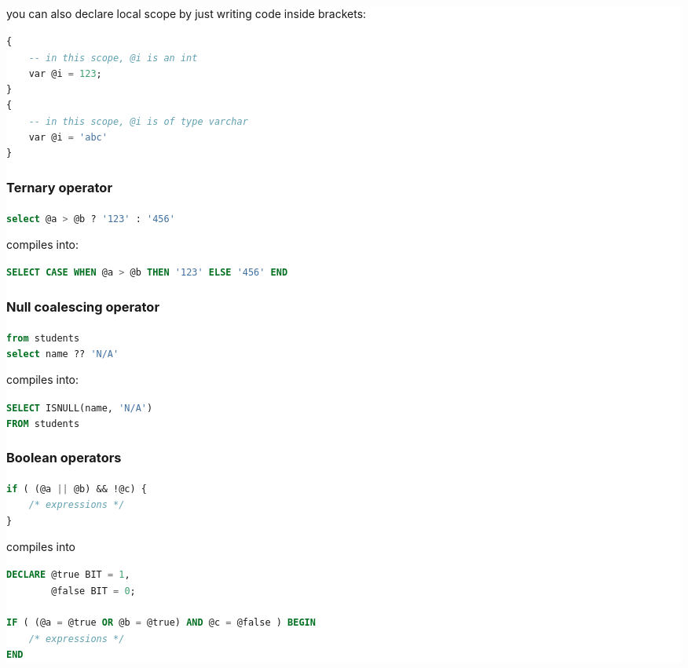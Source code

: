 you can also declare local scope by just writing code inside brackets:

```sql
{
    -- in this scope, @i is an int
    var @i = 123;
}
{
    -- in this scope, @i is of type varchar
    var @i = 'abc'
}
```

### Ternary operator

```sql
select @a > @b ? '123' : '456'
```

compiles into:

```sql
SELECT CASE WHEN @a > @b THEN '123' ELSE '456' END
```

### Null coalescing operator

```sql
from students
select name ?? 'N/A'
```

compiles into:

```sql
SELECT ISNULL(name, 'N/A')
FROM students
```

### Boolean operators

```sql
if ( (@a || @b) && !@c) {
    /* expressions */
}
```

compiles into

```sql
DECLARE @true BIT = 1,
        @false BIT = 0;

IF ( (@a = @true OR @b = @true) AND @c = @false ) BEGIN
    /* expressions */
END
```
